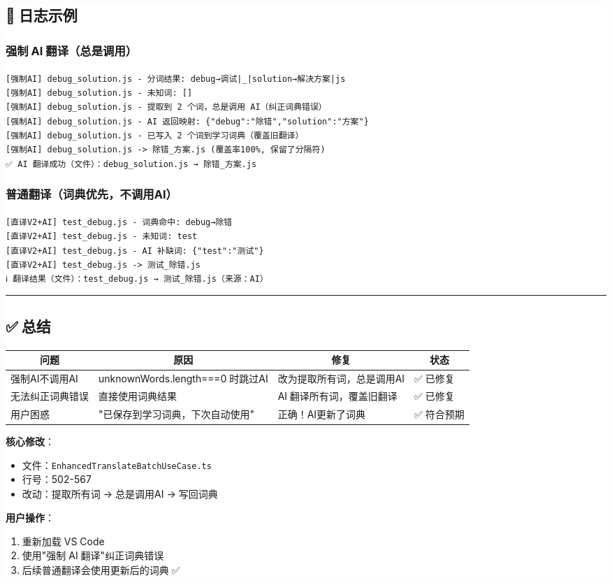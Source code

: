 
## 📝 日志示例

### 强制 AI 翻译（总是调用）

```
[强制AI] debug_solution.js - 分词结果: debug→调试|_|solution→解决方案|js
[强制AI] debug_solution.js - 未知词: []
[强制AI] debug_solution.js - 提取到 2 个词，总是调用 AI（纠正词典错误）
[强制AI] debug_solution.js - AI 返回映射: {"debug":"除错","solution":"方案"}
[强制AI] debug_solution.js - 已写入 2 个词到学习词典（覆盖旧翻译）
[强制AI] debug_solution.js -> 除错_方案.js (覆盖率100%, 保留了分隔符)
✅ AI 翻译成功（文件）：debug_solution.js → 除错_方案.js
```

### 普通翻译（词典优先，不调用AI）

```
[直译V2+AI] test_debug.js - 词典命中: debug→除错
[直译V2+AI] test_debug.js - 未知词: test
[直译V2+AI] test_debug.js - AI 补缺词: {"test":"测试"}
[直译V2+AI] test_debug.js -> 测试_除错.js
ℹ️ 翻译结果（文件）：test_debug.js → 测试_除错.js（来源：AI）
```

---

## ✅ 总结

| 问题 | 原因 | 修复 | 状态 |
|------|------|------|------|
| 强制AI不调用AI | unknownWords.length===0 时跳过AI | 改为提取所有词，总是调用AI | ✅ 已修复 |
| 无法纠正词典错误 | 直接使用词典结果 | AI 翻译所有词，覆盖旧翻译 | ✅ 已修复 |
| 用户困惑 | "已保存到学习词典，下次自动使用" | 正确！AI更新了词典 | ✅ 符合预期 |

**核心修改**：
- 文件：`EnhancedTranslateBatchUseCase.ts`
- 行号：502-567
- 改动：提取所有词 → 总是调用AI → 写回词典

**用户操作**：
1. 重新加载 VS Code
2. 使用"强制 AI 翻译"纠正词典错误
3. 后续普通翻译会使用更新后的词典 ✅
